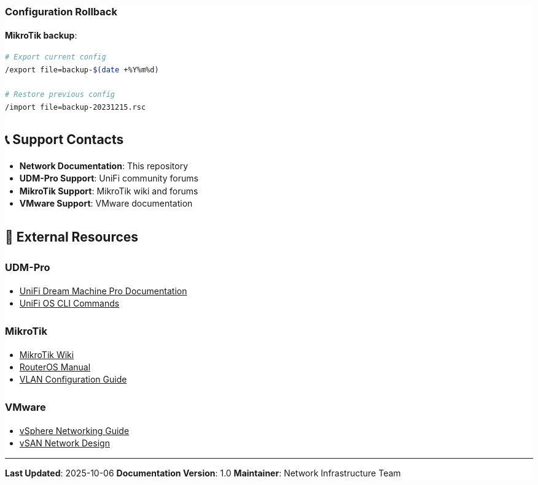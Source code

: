 ### Configuration Rollback

**MikroTik backup**:
```bash
# Export current config
/export file=backup-$(date +%Y%m%d)

# Restore previous config
/import file=backup-20231215.rsc
```

## 📞 Support Contacts

- **Network Documentation**: This repository
- **UDM-Pro Support**: UniFi community forums
- **MikroTik Support**: MikroTik wiki and forums
- **VMware Support**: VMware documentation

## 🔗 External Resources

### UDM-Pro
- [UniFi Dream Machine Pro Documentation](https://help.ui.com/hc/en-us/categories/200320654-UniFi-Routing-Switching)
- [UniFi OS CLI Commands](https://help.ui.com/hc/en-us/articles/204909374-UniFi-Device-CLI-Commands)

### MikroTik
- [MikroTik Wiki](https://wiki.mikrotik.com/)
- [RouterOS Manual](https://help.mikrotik.com/docs/display/ROS/RouterOS)
- [VLAN Configuration Guide](https://wiki.mikrotik.com/wiki/Manual:Interface/VLAN)

### VMware
- [vSphere Networking Guide](https://docs.vmware.com/en/VMware-vSphere/)
- [vSAN Network Design](https://core.vmware.com/resource/vsan-network-design-guide)

---

**Last Updated**: 2025-10-06
**Documentation Version**: 1.0
**Maintainer**: Network Infrastructure Team
